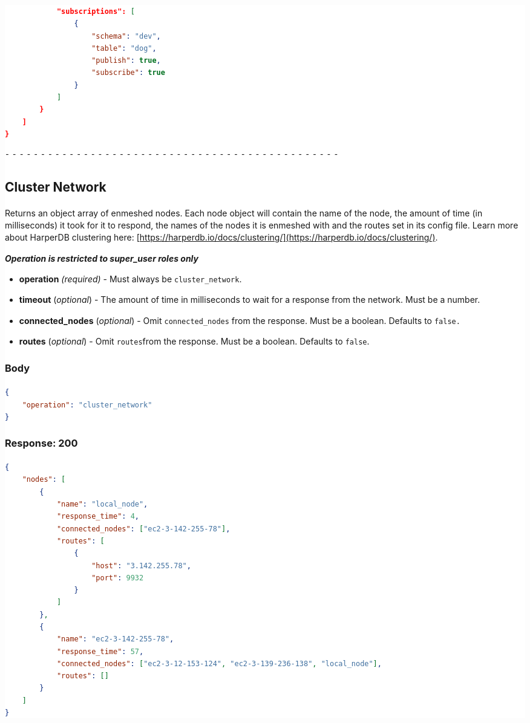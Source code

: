```json
            "subscriptions": [
                {
                    "schema": "dev",
                    "table": "dog",
                    "publish": true,
                    "subscribe": true
                }
            ]
        }
    ]
}
```


⁃ ⁃ ⁃ ⁃ ⁃ ⁃ ⁃ ⁃ ⁃ ⁃ ⁃ ⁃ ⁃ ⁃ ⁃ ⁃ ⁃ ⁃ ⁃ ⁃ ⁃ ⁃ ⁃ ⁃ ⁃ ⁃ ⁃ ⁃ ⁃ ⁃ ⁃ ⁃ ⁃ ⁃ ⁃ ⁃ ⁃ ⁃ ⁃ ⁃ ⁃ ⁃ ⁃ ⁃ ⁃ ⁃ ⁃

## Cluster Network
Returns an object array of enmeshed nodes. Each node object will contain the name of the node, the amount of time (in milliseconds) it took for it to respond, the names of the nodes it is enmeshed with and the routes set in its config file. Learn more about HarperDB clustering here: [https://harperdb.io/docs/clustering/](https://harperdb.io/docs/clustering/).

_**Operation is restricted to super_user roles only**_

<ul><li><p><b>operation</b> <i>(required) </i>- Must always be <code>cluster_network</code>.</p></li><li><p><b>timeout</b> (<i>optional</i>) - The amount of time in milliseconds to wait for a response from the network. Must be a number.</p></li><li><p><b>connected_nodes</b> (<i>optional</i>) - Omit <code>connected_nodes</code> from the response. Must be a boolean. Defaults to <code>false.</code></p></li><li><p><b>routes</b> (<i>optional</i>) - Omit <code>routes</code>from the response. Must be a boolean. Defaults to <code>false</code>.</p></li></ul>

### Body

```json
{
    "operation": "cluster_network"
}
```

### Response: 200
```json
{
    "nodes": [
        {
            "name": "local_node",
            "response_time": 4,
            "connected_nodes": ["ec2-3-142-255-78"],
            "routes": [
                {
                    "host": "3.142.255.78",
                    "port": 9932
                }
            ]
        },
        {
            "name": "ec2-3-142-255-78",
            "response_time": 57,
            "connected_nodes": ["ec2-3-12-153-124", "ec2-3-139-236-138", "local_node"],
            "routes": []
        }
    ]
}
```
